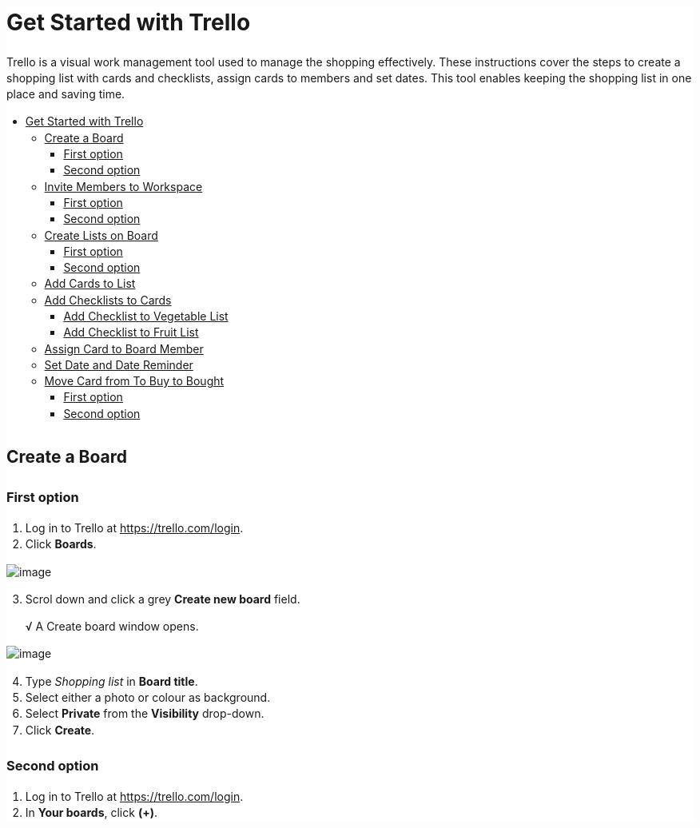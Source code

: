 # Get Started with Trello 

Trello is a visual work management tool used to manage the shopping effectively. These instructions cover the steps to create a shopping list with cards and checklists, assign cards to members and set dates. This tool enables keeping the shopping list in one place and saving time.

- [Get Started with Trello ](#get-started-with-trello-)
  - [Create a Board](#create-a-board)
    - [First option](#first-option)
    - [Second option](#second-option)
  - [Invite Members to Workspace](#invite-members-to-workspace)
    - [First option](#first-option-1)
    - [Second option](#second-option-1)
  - [Create Lists on Board](#create-lists-on-board)
    - [First option](#first-option-2)
    - [Second option](#second-option-2)
  - [Add Cards to List](#add-cards-to-list)
  - [Add Checklists to Cards](#add-checklists-to-cards)
    - [Add Checklist to Vegetable List](#add-checklist-to-vegetable-list)
    - [Add Checklist to Fruit List](#add-checklist-to-fruit-list)
  - [Assign Card to Board Member](#assign-card-to-board-member)
  - [Set Date and Date Reminder](#set-date-and-date-reminder)
  - [Move Card from To Buy to Bought](#move-card-from-to-buy-to-bought)
    - [First option](#first-option-3)
    - [Second option](#second-option-3)



## Create a Board

### First option

1. Log in to Trello at https://trello.com/login.
2. Click **Boards**.

![image](https://github.com/ewapajak17/Portfolio/assets/144762179/9e3aad0d-5c2e-4814-a2dc-2ebe5626d532)

3. Scrol down and click a grey **Create new board** field. 

   √ A Create board window opens.

![image](https://github.com/ewapajak17/Portfolio/assets/144762179/6d995d1e-636c-4f35-b2a1-1d38a583ff45)

4. Type _Shopping list_ in **Board title**.
5. Select either a photo or colour as background.
6. Select **Private** from the **Visibility** drop-down.
7. Click **Create**.

### Second option

1. Log in to Trello at https://trello.com/login.
2. In **Your boards**, click **(+)**.
